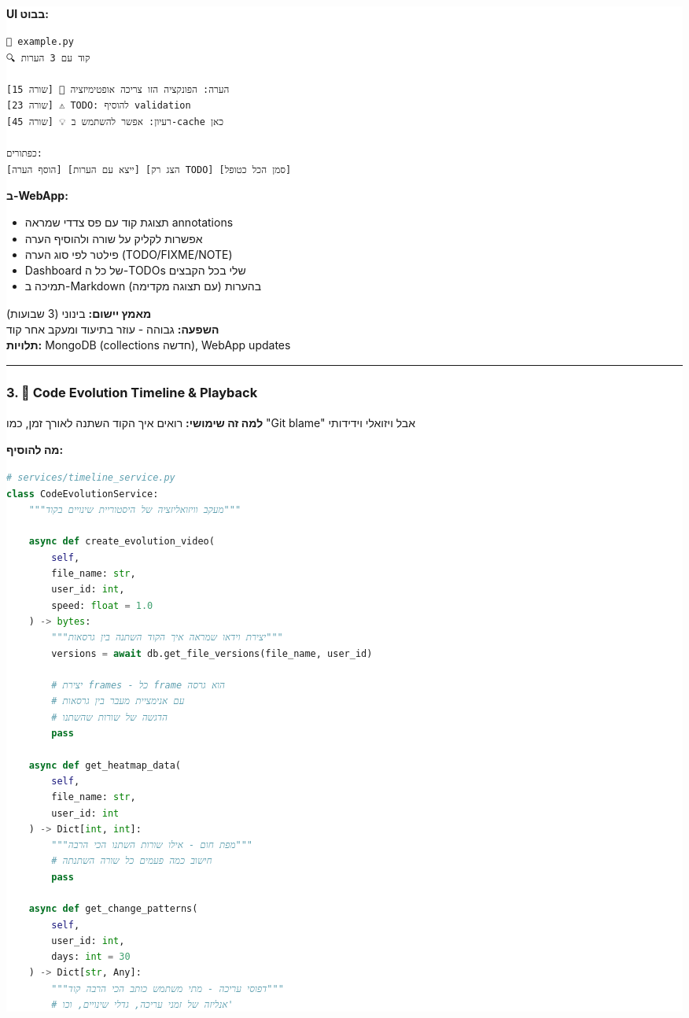**UI בבוט:**
```
📄 example.py
🔍 קוד עם 3 הערות

[שורה 15] 📝 הערה: הפונקציה הזו צריכה אופטימיזציה
[שורה 23] ⚠️ TODO: להוסיף validation
[שורה 45] 💡 רעיון: אפשר להשתמש ב-cache כאן

כפתורים:
[הוסף הערה] [ייצא עם הערות] [הצג רק TODO] [סמן הכל כטופל]
```

**ב-WebApp:**
- תצוגת קוד עם פס צדדי שמראה annotations
- אפשרות לקליק על שורה ולהוסיף הערה
- פילטר לפי סוג הערה (TODO/FIXME/NOTE)
- Dashboard של כל ה-TODOs שלי בכל הקבצים
- תמיכה ב-Markdown בהערות (עם תצוגה מקדימה)

**מאמץ יישום:** בינוני (3 שבועות)  
**השפעה:** גבוהה - עוזר בתיעוד ומעקב אחר קוד  
**תלויות:** MongoDB (collections חדשה), WebApp updates

---

### 3. 🔄 **Code Evolution Timeline & Playback**
**למה זה שימושי:** רואים איך הקוד השתנה לאורך זמן, כמו "Git blame" אבל ויזואלי וידידותי

**מה להוסיף:**
```python
# services/timeline_service.py
class CodeEvolutionService:
    """מעקב וויזואליזציה של היסטוריית שינויים בקוד"""
    
    async def create_evolution_video(
        self,
        file_name: str,
        user_id: int,
        speed: float = 1.0
    ) -> bytes:
        """יצירת וידאו שמראה איך הקוד השתנה בין גרסאות"""
        versions = await db.get_file_versions(file_name, user_id)
        
        # יצירת frames - כל frame הוא גרסה
        # עם אנימציית מעבר בין גרסאות
        # הדגשה של שורות שהשתנו
        pass
    
    async def get_heatmap_data(
        self,
        file_name: str,
        user_id: int
    ) -> Dict[int, int]:
        """מפת חום - אילו שורות השתנו הכי הרבה"""
        # חישוב כמה פעמים כל שורה השתנתה
        pass
    
    async def get_change_patterns(
        self,
        user_id: int,
        days: int = 30
    ) -> Dict[str, Any]:
        """דפוסי עריכה - מתי משתמש כותב הכי הרבה קוד"""
        # אנליזה של זמני עריכה, גדלי שינויים, וכו'
```